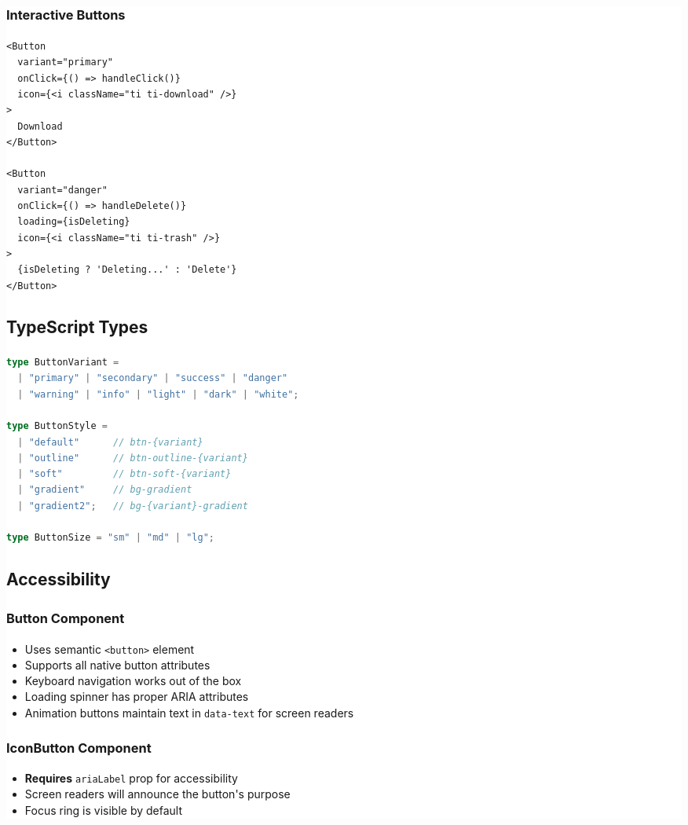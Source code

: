 ### Interactive Buttons

```tsx
<Button 
  variant="primary" 
  onClick={() => handleClick()}
  icon={<i className="ti ti-download" />}
>
  Download
</Button>

<Button 
  variant="danger"
  onClick={() => handleDelete()}
  loading={isDeleting}
  icon={<i className="ti ti-trash" />}
>
  {isDeleting ? 'Deleting...' : 'Delete'}
</Button>
```

## TypeScript Types

```typescript
type ButtonVariant = 
  | "primary" | "secondary" | "success" | "danger" 
  | "warning" | "info" | "light" | "dark" | "white";

type ButtonStyle = 
  | "default"      // btn-{variant}
  | "outline"      // btn-outline-{variant}
  | "soft"         // btn-soft-{variant}
  | "gradient"     // bg-gradient
  | "gradient2";   // bg-{variant}-gradient

type ButtonSize = "sm" | "md" | "lg";
```

## Accessibility

### Button Component
- Uses semantic `<button>` element
- Supports all native button attributes
- Keyboard navigation works out of the box
- Loading spinner has proper ARIA attributes
- Animation buttons maintain text in `data-text` for screen readers

### IconButton Component
- **Requires** `ariaLabel` prop for accessibility
- Screen readers will announce the button's purpose
- Focus ring is visible by default
